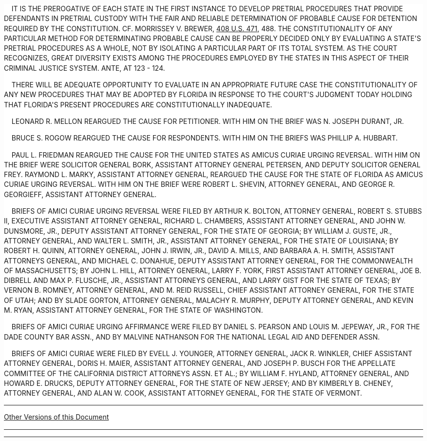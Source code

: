    IT IS THE PREROGATIVE OF EACH STATE IN THE FIRST INSTANCE TO DEVELOP PRETRIAL PROCEDURES THAT PROVIDE DEFENDANTS IN PRETRIAL CUSTODY WITH THE FAIR AND RELIABLE DETERMINATION OF PROBABLE CAUSE FOR DETENTION REQUIRED BY THE CONSTITUTION.  CF. MORRISSEY V. BREWER, [408 U.S. 471][/us/courts/scotus/usReporter/408/471], 488.  THE CONSTITUTIONALITY OF ANY PARTICULAR METHOD FOR DETERMINATING PROBABLE CAUSE CAN BE PROPERLY DECIDED ONLY BY EVALUATING A STATE'S PRETRIAL PROCEDURES AS A WHOLE, NOT BY ISOLATING A PARTICULAR PART OF ITS TOTAL SYSTEM.  AS THE COURT RECOGNIZES, GREAT DIVERSITY EXISTS AMONG THE PROCEDURES EMPLOYED BY THE STATES IN THIS ASPECT OF THEIR CRIMINAL JUSTICE SYSTEM.  ANTE, AT 123 - 124.

    THERE WILL BE ADEQUATE OPPORTUNITY TO EVALUATE IN AN APPROPRIATE FUTURE CASE THE CONSTITUTIONALITY OF ANY NEW PROCEDURES THAT MAY BE ADOPTED BY FLORIDA IN RESPONSE TO THE COURT'S JUDGMENT TODAY HOLDING THAT FLORIDA'S PRESENT PROCEDURES ARE CONSTITUTIONALLY INADEQUATE.

    LEONARD R. MELLON REARGUED THE CAUSE FOR PETITIONER.  WITH HIM ON THE BRIEF WAS N. JOSEPH DURANT, JR.

    BRUCE S. ROGOW REARGUED THE CAUSE FOR RESPONDENTS.  WITH HIM ON THE BRIEFS WAS PHILLIP A. HUBBART.

    PAUL L. FRIEDMAN REARGUED THE CAUSE FOR THE UNITED STATES AS AMICUS CURIAE URGING REVERSAL.  WITH HIM ON THE BRIEF WERE SOLICITOR GENERAL BORK, ASSISTANT ATTORNEY GENERAL PETERSEN, AND DEPUTY SOLICITOR GENERAL FREY.  RAYMOND L. MARKY, ASSISTANT ATTORNEY GENERAL, REARGUED THE CAUSE FOR THE STATE OF FLORIDA AS AMICUS CURIAE URGING REVERSAL.  WITH HIM ON THE BRIEF WERE ROBERT L. SHEVIN, ATTORNEY GENERAL, AND GEORGE R. GEORGIEFF, ASSISTANT ATTORNEY GENERAL.

    BRIEFS OF AMICI CURIAE URGING REVERSAL WERE FILED BY ARTHUR K. BOLTON, ATTORNEY GENERAL, ROBERT S. STUBBS II, EXECUTIVE ASSISTANT ATTORNEY GENERAL, RICHARD L. CHAMBERS, ASSISTANT ATTORNEY GENERAL, AND JOHN W. DUNSMORE, JR., DEPUTY ASSISTANT ATTORNEY GENERAL, FOR THE STATE OF GEORGIA; BY WILLIAM J. GUSTE, JR., ATTORNEY GENERAL, AND WALTER L. SMITH, JR., ASSISTANT ATTORNEY GENERAL, FOR THE STATE OF LOUISIANA; BY ROBERT H. QUINN, ATTORNEY GENERAL, JOHN J. IRWIN, JR., DAVID A. MILLS, AND BARBARA A. H. SMITH, ASSISTANT ATTORNEYS GENERAL, AND MICHAEL C. DONAHUE, DEPUTY ASSISTANT ATTORNEY GENERAL, FOR THE COMMONWEALTH OF MASSACHUSETTS; BY JOHN L. HILL, ATTORNEY GENERAL, LARRY F. YORK, FIRST ASSISTANT ATTORNEY GENERAL, JOE B. DIBRELL AND MAX P. FLUSCHE, JR., ASSISTANT ATTORNEYS GENERAL, AND LARRY GIST FOR THE STATE OF TEXAS; BY VERNON B. ROMNEY, ATTORNEY GENERAL, AND M. REID RUSSELL, CHIEF ASSISTANT ATTORNEY GENERAL, FOR THE STATE OF UTAH; AND BY SLADE GORTON, ATTORNEY GENERAL, MALACHY R. MURPHY, DEPUTY ATTORNEY GENERAL, AND KEVIN M. RYAN, ASSISTANT ATTORNEY GENERAL, FOR THE STATE OF WASHINGTON.

    BRIEFS OF AMICI CURIAE URGING AFFIRMANCE WERE FILED BY DANIEL S. PEARSON AND LOUIS M. JEPEWAY, JR., FOR THE DADE COUNTY BAR ASSN., AND BY MALVINE NATHANSON FOR THE NATIONAL LEGAL AID AND DEFENDER ASSN.

    BRIEFS OF AMICI CURIAE WERE FILED BY EVELL J. YOUNGER, ATTORNEY GENERAL, JACK R. WINKLER, CHIEF ASSISTANT ATTORNEY GENERAL, DORIS H. MAIER, ASSISTANT ATTORNEY GENERAL, AND JOSEPH P. BUSCH FOR THE APPELLATE COMMITTEE OF THE CALIFORNIA DISTRICT ATTORNEYS ASSN. ET AL.; BY WILLIAM F. HYLAND, ATTORNEY GENERAL, AND HOWARD E. DRUCKS, DEPUTY ATTORNEY GENERAL, FOR THE STATE OF NEW JERSEY; AND BY KIMBERLY B. CHENEY, ATTORNEY GENERAL, AND ALAN W. COOK, ASSISTANT ATTORNEY GENERAL, FOR THE STATE OF VERMONT.

----------

[Other Versions of this Document](https://publicdocs.github.io/go/links?ns=uslm-x&ref=%2Fus%2Fcourts%2Fscotus%2FusReporter%2F420%2F103)

----------
----------


[/us/courts/scotus/usReporter/420/103]: https://publicdocs.github.io/go/links?ns=uslm-x&ref=%2Fus%2Fcourts%2Fscotus%2FusReporter%2F420%2F103
[/us/courts/scotus/usReporter/414/1062]: https://publicdocs.github.io/go/links?ns=uslm-x&ref=%2Fus%2Fcourts%2Fscotus%2FusReporter%2F414%2F1062
[/us/courts/scotus/usReporter/412/291]: https://publicdocs.github.io/go/links?ns=uslm-x&ref=%2Fus%2Fcourts%2Fscotus%2FusReporter%2F412%2F291
[/us/courts/scotus/usReporter/379/89]: https://publicdocs.github.io/go/links?ns=uslm-x&ref=%2Fus%2Fcourts%2Fscotus%2FusReporter%2F379%2F89
[/us/courts/scotus/usReporter/361/98]: https://publicdocs.github.io/go/links?ns=uslm-x&ref=%2Fus%2Fcourts%2Fscotus%2FusReporter%2F361%2F98
[/us/courts/scotus/usReporter/338/160]: https://publicdocs.github.io/go/links?ns=uslm-x&ref=%2Fus%2Fcourts%2Fscotus%2FusReporter%2F338%2F160
[/us/courts/scotus/usReporter/333/10]: https://publicdocs.github.io/go/links?ns=uslm-x&ref=%2Fus%2Fcourts%2Fscotus%2FusReporter%2F333%2F10
[/us/courts/scotus/usReporter/392/1]: https://publicdocs.github.io/go/links?ns=uslm-x&ref=%2Fus%2Fcourts%2Fscotus%2FusReporter%2F392%2F1
[/us/courts/scotus/usReporter/371/471]: https://publicdocs.github.io/go/links?ns=uslm-x&ref=%2Fus%2Fcourts%2Fscotus%2FusReporter%2F371%2F471
[/us/courts/scotus/usReporter/374/23]: https://publicdocs.github.io/go/links?ns=uslm-x&ref=%2Fus%2Fcourts%2Fscotus%2FusReporter%2F374%2F23
[/us/courts/scotus/usReporter/358/307]: https://publicdocs.github.io/go/links?ns=uslm-x&ref=%2Fus%2Fcourts%2Fscotus%2FusReporter%2F358%2F307
[/us/courts/scotus/usReporter/334/699]: https://publicdocs.github.io/go/links?ns=uslm-x&ref=%2Fus%2Fcourts%2Fscotus%2FusReporter%2F334%2F699
[/us/usc/t18/s3146]: https://publicdocs.github.io/go/links?ns=uslm&ref=%2Fus%2Fusc%2Ft18%2Fs3146
[/us/courts/scotus/usReporter/267/132]: https://publicdocs.github.io/go/links?ns=uslm-x&ref=%2Fus%2Fcourts%2Fscotus%2FusReporter%2F267%2F132
[/us/courts/scotus/usReporter/115/487]: https://publicdocs.github.io/go/links?ns=uslm-x&ref=%2Fus%2Fcourts%2Fscotus%2FusReporter%2F115%2F487
[/us/courts/scotus/usReporter/358/307]: https://publicdocs.github.io/go/links?ns=uslm-x&ref=%2Fus%2Fcourts%2Fscotus%2FusReporter%2F358%2F307
[/us/courts/scotus/usReporter/273/1]: https://publicdocs.github.io/go/links?ns=uslm-x&ref=%2Fus%2Fcourts%2Fscotus%2FusReporter%2F273%2F1
[/us/courts/scotus/usReporter/403/443]: https://publicdocs.github.io/go/links?ns=uslm-x&ref=%2Fus%2Fcourts%2Fscotus%2FusReporter%2F403%2F443
[/us/courts/scotus/usReporter/407/345]: https://publicdocs.github.io/go/links?ns=uslm-x&ref=%2Fus%2Fcourts%2Fscotus%2FusReporter%2F407%2F345
[/us/courts/scotus/usReporter/407/297]: https://publicdocs.github.io/go/links?ns=uslm-x&ref=%2Fus%2Fcourts%2Fscotus%2FusReporter%2F407%2F297
[/us/courts/scotus/usReporter/318/332]: https://publicdocs.github.io/go/links?ns=uslm-x&ref=%2Fus%2Fcourts%2Fscotus%2FusReporter%2F318%2F332
[/us/courts/scotus/usReporter/369/541]: https://publicdocs.github.io/go/links?ns=uslm-x&ref=%2Fus%2Fcourts%2Fscotus%2FusReporter%2F369%2F541
[/us/courts/scotus/usReporter/229/586]: https://publicdocs.github.io/go/links?ns=uslm-x&ref=%2Fus%2Fcourts%2Fscotus%2FusReporter%2F229%2F586
[/us/courts/scotus/usReporter/342/519]: https://publicdocs.github.io/go/links?ns=uslm-x&ref=%2Fus%2Fcourts%2Fscotus%2FusReporter%2F342%2F519
[/us/courts/scotus/usReporter/119/436]: https://publicdocs.github.io/go/links?ns=uslm-x&ref=%2Fus%2Fcourts%2Fscotus%2FusReporter%2F119%2F436
[/us/courts/scotus/usReporter/399/1]: https://publicdocs.github.io/go/links?ns=uslm-x&ref=%2Fus%2Fcourts%2Fscotus%2FusReporter%2F399%2F1
[/us/courts/scotus/usReporter/386/300]: https://publicdocs.github.io/go/links?ns=uslm-x&ref=%2Fus%2Fcourts%2Fscotus%2FusReporter%2F386%2F300
[/us/courts/scotus/usReporter/399/1]: https://publicdocs.github.io/go/links?ns=uslm-x&ref=%2Fus%2Fcourts%2Fscotus%2FusReporter%2F399%2F1
[/us/courts/scotus/usReporter/388/218]: https://publicdocs.github.io/go/links?ns=uslm-x&ref=%2Fus%2Fcourts%2Fscotus%2FusReporter%2F388%2F218
[/us/courts/scotus/usReporter/318/332]: https://publicdocs.github.io/go/links?ns=uslm-x&ref=%2Fus%2Fcourts%2Fscotus%2FusReporter%2F318%2F332
[/us/usc/t42/s1983]: https://publicdocs.github.io/go/links?ns=uslm&ref=%2Fus%2Fusc%2Ft42%2Fs1983
[/us/usc/t28/s1343]: https://publicdocs.github.io/go/links?ns=uslm&ref=%2Fus%2Fusc%2Ft28%2Fs1343
[/us/courts/scotus/usReporter/411/475]: https://publicdocs.github.io/go/links?ns=uslm-x&ref=%2Fus%2Fcourts%2Fscotus%2FusReporter%2F411%2F475
[/us/courts/scotus/usReporter/418/539]: https://publicdocs.github.io/go/links?ns=uslm-x&ref=%2Fus%2Fcourts%2Fscotus%2FusReporter%2F418%2F539
[/us/courts/scotus/usReporter/401/37]: https://publicdocs.github.io/go/links?ns=uslm-x&ref=%2Fus%2Fcourts%2Fscotus%2FusReporter%2F401%2F37
[/us/courts/scotus/usReporter/401/82]: https://publicdocs.github.io/go/links?ns=uslm-x&ref=%2Fus%2Fcourts%2Fscotus%2FusReporter%2F401%2F82
[/us/courts/scotus/usReporter/342/117]: https://publicdocs.github.io/go/links?ns=uslm-x&ref=%2Fus%2Fcourts%2Fscotus%2FusReporter%2F342%2F117
[/us/usc/t28/s2281]: https://publicdocs.github.io/go/links?ns=uslm&ref=%2Fus%2Fusc%2Ft28%2Fs2281
[/us/courts/scotus/usReporter/372/144]: https://publicdocs.github.io/go/links?ns=uslm-x&ref=%2Fus%2Fcourts%2Fscotus%2FusReporter%2F372%2F144
[/us/courts/scotus/usReporter/363/603]: https://publicdocs.github.io/go/links?ns=uslm-x&ref=%2Fus%2Fcourts%2Fscotus%2FusReporter%2F363%2F603
[/us/courts/scotus/usReporter/419/393]: https://publicdocs.github.io/go/links?ns=uslm-x&ref=%2Fus%2Fcourts%2Fscotus%2FusReporter%2F419%2F393
[/us/courts/scotus/usReporter/407/297]: https://publicdocs.github.io/go/links?ns=uslm-x&ref=%2Fus%2Fcourts%2Fscotus%2FusReporter%2F407%2F297
[/us/courts/scotus/usReporter/339/56]: https://publicdocs.github.io/go/links?ns=uslm-x&ref=%2Fus%2Fcourts%2Fscotus%2FusReporter%2F339%2F56
[/us/courts/scotus/usReporter/395/752]: https://publicdocs.github.io/go/links?ns=uslm-x&ref=%2Fus%2Fcourts%2Fscotus%2FusReporter%2F395%2F752
[/us/courts/scotus/usReporter/403/443]: https://publicdocs.github.io/go/links?ns=uslm-x&ref=%2Fus%2Fcourts%2Fscotus%2FusReporter%2F403%2F443
[/us/courts/scotus/usReporter/357/493]: https://publicdocs.github.io/go/links?ns=uslm-x&ref=%2Fus%2Fcourts%2Fscotus%2FusReporter%2F357%2F493
[/us/courts/scotus/usReporter/116/616]: https://publicdocs.github.io/go/links?ns=uslm-x&ref=%2Fus%2Fcourts%2Fscotus%2FusReporter%2F116%2F616
[/us/courts/scotus/usReporter/287/241]: https://publicdocs.github.io/go/links?ns=uslm-x&ref=%2Fus%2Fcourts%2Fscotus%2FusReporter%2F287%2F241
[/us/courts/scotus/usReporter/357/480]: https://publicdocs.github.io/go/links?ns=uslm-x&ref=%2Fus%2Fcourts%2Fscotus%2FusReporter%2F357%2F480
[/us/courts/scotus/usReporter/414/338]: https://publicdocs.github.io/go/links?ns=uslm-x&ref=%2Fus%2Fcourts%2Fscotus%2FusReporter%2F414%2F338
[/us/courts/scotus/usReporter/234/91]: https://publicdocs.github.io/go/links?ns=uslm-x&ref=%2Fus%2Fcourts%2Fscotus%2FusReporter%2F234%2F91
[/us/stat/32/693]: https://publicdocs.github.io/go/links?ns=uslm&ref=%2Fus%2Fstat%2F32%2F693
[/us/courts/scotus/usReporter/355/184]: https://publicdocs.github.io/go/links?ns=uslm-x&ref=%2Fus%2Fcourts%2Fscotus%2FusReporter%2F355%2F184
[/us/courts/scotus/usReporter/354/449]: https://publicdocs.github.io/go/links?ns=uslm-x&ref=%2Fus%2Fcourts%2Fscotus%2FusReporter%2F354%2F449
[/us/courts/scotus/usReporter/408/471]: https://publicdocs.github.io/go/links?ns=uslm-x&ref=%2Fus%2Fcourts%2Fscotus%2FusReporter%2F408%2F471
[/us/courts/scotus/usReporter/411/778]: https://publicdocs.github.io/go/links?ns=uslm-x&ref=%2Fus%2Fcourts%2Fscotus%2FusReporter%2F411%2F778
[/us/courts/scotus/usReporter/381/214]: https://publicdocs.github.io/go/links?ns=uslm-x&ref=%2Fus%2Fcourts%2Fscotus%2FusReporter%2F381%2F214
[/us/courts/scotus/usReporter/354/449]: https://publicdocs.github.io/go/links?ns=uslm-x&ref=%2Fus%2Fcourts%2Fscotus%2FusReporter%2F354%2F449
[/us/usc/t18/s3146]: https://publicdocs.github.io/go/links?ns=uslm&ref=%2Fus%2Fusc%2Ft18%2Fs3146
[/us/courts/scotus/usReporter/419/601]: https://publicdocs.github.io/go/links?ns=uslm-x&ref=%2Fus%2Fcourts%2Fscotus%2FusReporter%2F419%2F601
[/us/courts/scotus/usReporter/416/600]: https://publicdocs.github.io/go/links?ns=uslm-x&ref=%2Fus%2Fcourts%2Fscotus%2FusReporter%2F416%2F600
[/us/courts/scotus/usReporter/419/565]: https://publicdocs.github.io/go/links?ns=uslm-x&ref=%2Fus%2Fcourts%2Fscotus%2FusReporter%2F419%2F565
[/us/courts/scotus/usReporter/402/535]: https://publicdocs.github.io/go/links?ns=uslm-x&ref=%2Fus%2Fcourts%2Fscotus%2FusReporter%2F402%2F535
[/us/courts/scotus/usReporter/408/471]: https://publicdocs.github.io/go/links?ns=uslm-x&ref=%2Fus%2Fcourts%2Fscotus%2FusReporter%2F408%2F471